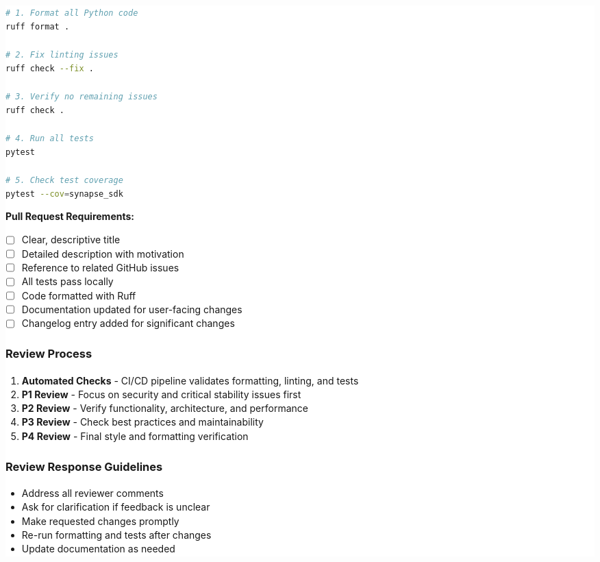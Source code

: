 ```bash
# 1. Format all Python code
ruff format .

# 2. Fix linting issues
ruff check --fix .

# 3. Verify no remaining issues
ruff check .

# 4. Run all tests
pytest

# 5. Check test coverage
pytest --cov=synapse_sdk
```

**Pull Request Requirements:**
- [ ] Clear, descriptive title
- [ ] Detailed description with motivation
- [ ] Reference to related GitHub issues
- [ ] All tests pass locally
- [ ] Code formatted with Ruff
- [ ] Documentation updated for user-facing changes
- [ ] Changelog entry added for significant changes

### Review Process

1. **Automated Checks** - CI/CD pipeline validates formatting, linting, and tests
2. **P1 Review** - Focus on security and critical stability issues first
3. **P2 Review** - Verify functionality, architecture, and performance
4. **P3 Review** - Check best practices and maintainability
5. **P4 Review** - Final style and formatting verification

### Review Response Guidelines

- Address all reviewer comments
- Ask for clarification if feedback is unclear
- Make requested changes promptly
- Re-run formatting and tests after changes
- Update documentation as needed